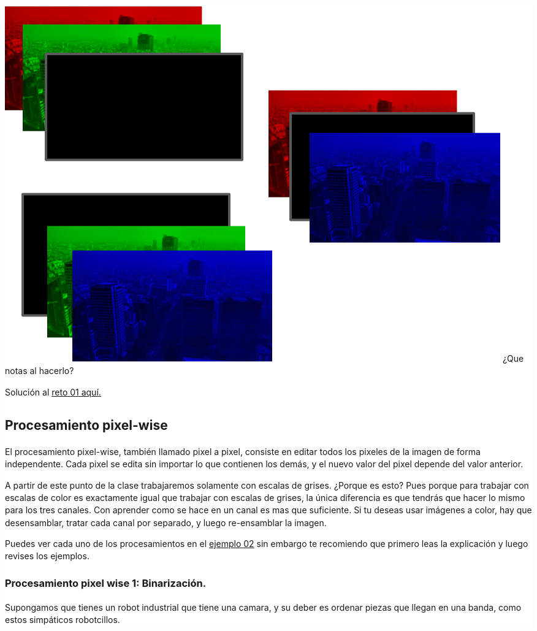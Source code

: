 ![ensamble](imgassets/assemble.png)
¿Que notas al hacerlo?

Solución al [reto 01 aquí.](Reto01/Reto01.ipynb)

## Procesamiento pixel-wise

El procesamiento pixel-wise, también llamado pixel a pixel, consiste en editar todos los pixeles de la imagen de forma independente. Cada pixel se edita sin importar lo que contienen los demás, y el nuevo valor del pixel depende del valor anterior. 

A partir de este punto de la clase trabajaremos solamente con escalas de grises. ¿Porque es esto? Pues porque para trabajar con escalas de color es exactamente igual que trabajar con escalas de grises, la única diferencia es que tendrás que hacer lo mismo para los tres canales. Con aprender como se hace en un canal es mas que suficiente. Si tu deseas usar imágenes a color, hay que desensamblar, tratar cada canal por separado, y luego re-ensamblar la imagen. 

Puedes ver cada uno de los procesamientos en el [ejemplo 02](Ejemplo02/Ejemplo02.ipynb) sin embargo te recomiendo que primero leas la explicación y luego revises los ejemplos. 

### Procesamiento pixel wise 1: Binarización. 

Supongamos que tienes un robot industrial que tiene una camara, y su deber es ordenar piezas que llegan en una banda, como estos simpáticos robotcillos.
